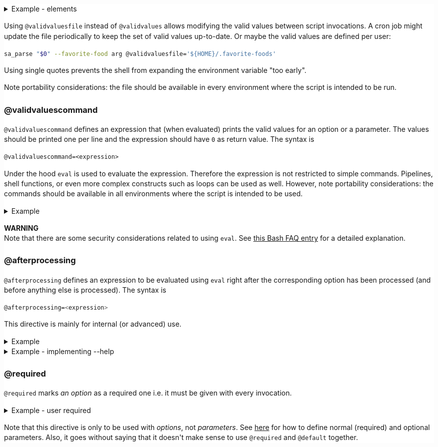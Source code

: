 <details><summary>Example - elements</summary></details>

Using `@validvaluesfile` instead of `@validvalues` allows modifying the valid values between script invocations.
A cron job might update the file periodically to keep the set of valid values up-to-date.
Or maybe the valid values are defined per user:
```sh
sa_parse "$0" --favorite-food arg @validvaluesfile='${HOME}/.favorite-foods'
```
Using single quotes prevents the shell from expanding the environment variable "too early".

Note portability considerations: the file should be available in every environment
where the script is intended to be run.

### @validvaluescommand
`@validvaluescommand` defines an expression that (when evaluated) prints the valid values for an option or a parameter.
The values should be printed one per line and the expression should have `0` as return value.
The syntax is
```
@validvaluescommand=<expression>
```
Under the hood `eval` is used to evaluate the expression.
Therefore the expression is not restricted to simple commands.
Pipelines, shell functions, or even more complex constructs such as loops can be used as well.
However, note portability considerations:
the commands should be available in all environments where the script is intended to be used.


<details><summary>Example</summary></details>

**WARNING**  
Note that there are some security considerations related to using `eval`.
See [this Bash FAQ entry](http://mywiki.wooledge.org/BashFAQ/048) for a detailed explanation.

### @afterprocessing
`@afterprocessing` defines an expression to be evaluated using `eval`
right after the corresponding option has been processed (and before anything else is processed).
The syntax is
```sh
@afterprocessing=<expression>
```
This directive is mainly for internal (or advanced) use.

<details><summary>Example</summary></details>

<details><summary>Example - implementing --help</summary></details>

### @required
`@required` marks _an option_ as a required one i.e. it must be given with every invocation.

<details><summary>Example - user required</summary></details>

Note that this directive is only to be used with _options_, not _parameters_.
See [here](options-and-parameters.md#defining-script-parameters)
for how to define normal (required) and optional parameters.
Also, it goes without saying that it doesn't make sense to use `@required` and `@default` together.
